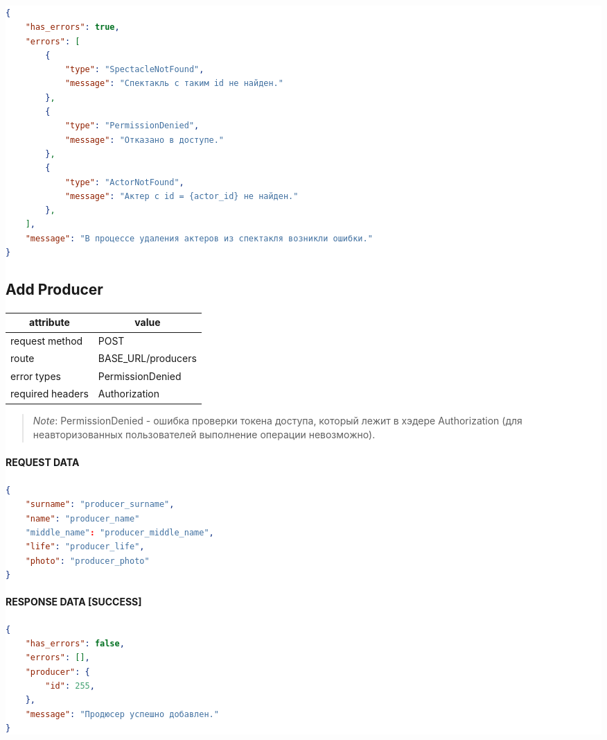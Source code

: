 ```json
{
    "has_errors": true,
    "errors": [
        {
            "type": "SpectacleNotFound",
            "message": "Спектакль с таким id не найден."
        },
        {
            "type": "PermissionDenied",
            "message": "Отказано в доступе."
        },
        {
            "type": "ActorNotFound",
            "message": "Актер с id = {actor_id} не найден."
        },
    ],
    "message": "В процессе удаления актеров из спектакля возникли ошибки."
}
```

## Add Producer

|attribute        |value         	      |
|----------------	|-------------------	|
| request method 	| POST |
| route          	| BASE_URL/producers|
| error types    	| PermissionDenied |
| required headers  | Authorization         |

>*Note*: PermissionDenied - ошибка проверки токена доступа, который лежит в хэдере Authorization (для неавторизованных пользователей выполнение операции невозможно).

#### REQUEST DATA

```json
{
    "surname": "producer_surname",
    "name": "producer_name"
    "middle_name": "producer_middle_name",
    "life": "producer_life",
    "photo": "producer_photo"
}
```

#### RESPONSE DATA [SUCCESS]

```json
{
    "has_errors": false,
    "errors": [],
    "producer": {
        "id": 255,
    },
    "message": "Продюсер успешно добавлен."
}
```
